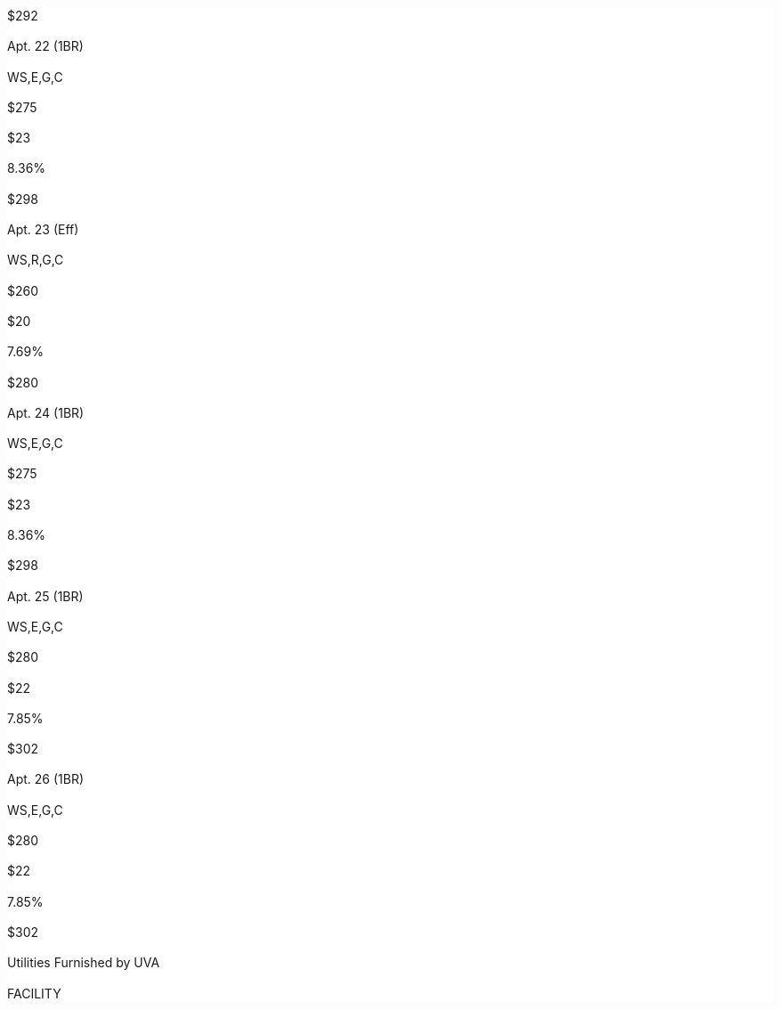 $292

Apt. 22 (1BR)

WS,E,G,C

$275

$23

8.36%

$298

Apt. 23 (Eff)

WS,R,G,C

$260

$20

7.69%

$280

Apt. 24 (1BR)

WS,E,G,C

$275

$23

8.36%

$298

Apt. 25 (1BR)

WS,E,G,C

$280

$22

7.85%

$302

Apt. 26 (1BR)

WS,E,G,C

$280

$22

7.85%

$302

Utilities Furnished by UVA

FACILITY
